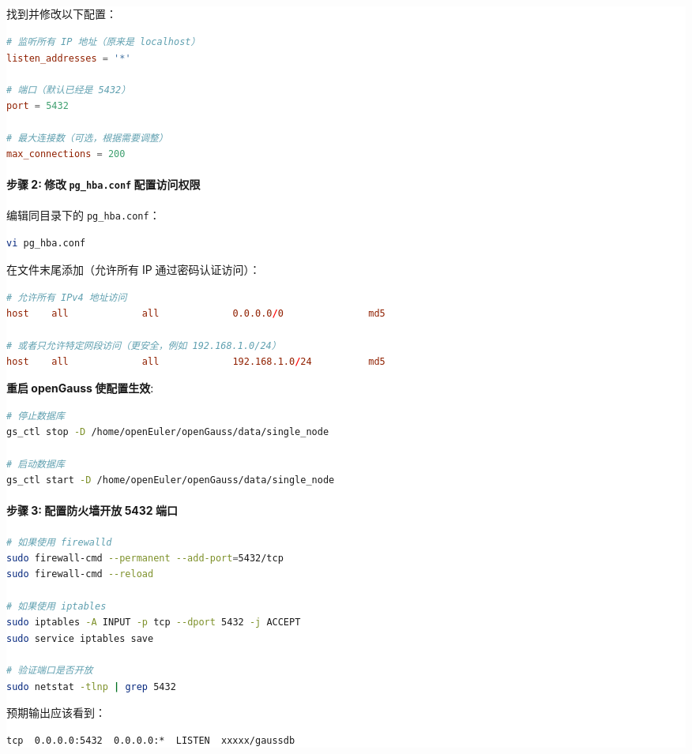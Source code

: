 找到并修改以下配置：
```conf
# 监听所有 IP 地址（原来是 localhost）
listen_addresses = '*'

# 端口（默认已经是 5432）
port = 5432

# 最大连接数（可选，根据需要调整）
max_connections = 200
```

#### 步骤 2: 修改 `pg_hba.conf` 配置访问权限

编辑同目录下的 `pg_hba.conf`：
```bash
vi pg_hba.conf
```

在文件末尾添加（允许所有 IP 通过密码认证访问）：
```conf
# 允许所有 IPv4 地址访问
host    all             all             0.0.0.0/0               md5

# 或者只允许特定网段访问（更安全，例如 192.168.1.0/24）
host    all             all             192.168.1.0/24          md5
```

**重启 openGauss 使配置生效**:
```bash
# 停止数据库
gs_ctl stop -D /home/openEuler/openGauss/data/single_node

# 启动数据库
gs_ctl start -D /home/openEuler/openGauss/data/single_node
```

#### 步骤 3: 配置防火墙开放 5432 端口

```bash
# 如果使用 firewalld
sudo firewall-cmd --permanent --add-port=5432/tcp
sudo firewall-cmd --reload

# 如果使用 iptables
sudo iptables -A INPUT -p tcp --dport 5432 -j ACCEPT
sudo service iptables save

# 验证端口是否开放
sudo netstat -tlnp | grep 5432
```

预期输出应该看到：
```
tcp  0.0.0.0:5432  0.0.0.0:*  LISTEN  xxxxx/gaussdb
```
